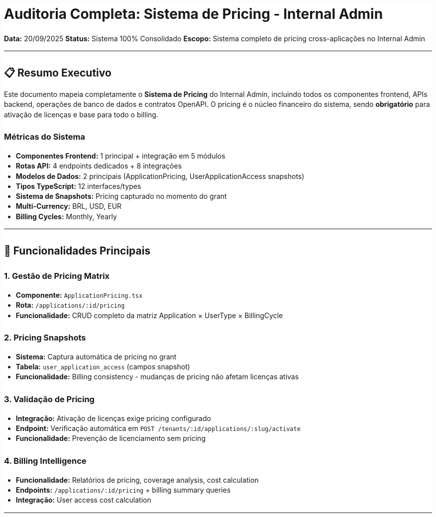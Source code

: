 # Auditoria Completa: Sistema de Pricing - Internal Admin

**Data:** 20/09/2025
**Status:** Sistema 100% Consolidado
**Escopo:** Sistema completo de pricing cross-aplicações no Internal Admin

---

## 📋 Resumo Executivo

Este documento mapeia completamente o **Sistema de Pricing** do Internal Admin, incluindo todos os componentes frontend, APIs backend, operações de banco de dados e contratos OpenAPI. O pricing é o núcleo financeiro do sistema, sendo **obrigatório** para ativação de licenças e base para todo o billing.

### Métricas do Sistema
- **Componentes Frontend:** 1 principal + integração em 5 módulos
- **Rotas API:** 4 endpoints dedicados + 8 integrações
- **Modelos de Dados:** 2 principais (ApplicationPricing, UserApplicationAccess snapshots)
- **Tipos TypeScript:** 12 interfaces/types
- **Sistema de Snapshots:** Pricing capturado no momento do grant
- **Multi-Currency:** BRL, USD, EUR
- **Billing Cycles:** Monthly, Yearly

---

## 🎯 Funcionalidades Principais

### 1. Gestão de Pricing Matrix
- **Componente:** `ApplicationPricing.tsx`
- **Rota:** `/applications/:id/pricing`
- **Funcionalidade:** CRUD completo da matriz Application × UserType × BillingCycle

### 2. Pricing Snapshots
- **Sistema:** Captura automática de pricing no grant
- **Tabela:** `user_application_access` (campos snapshot)
- **Funcionalidade:** Billing consistency - mudanças de pricing não afetam licenças ativas

### 3. Validação de Pricing
- **Integração:** Ativação de licenças exige pricing configurado
- **Endpoint:** Verificação automática em `POST /tenants/:id/applications/:slug/activate`
- **Funcionalidade:** Prevenção de licenciamento sem pricing

### 4. Billing Intelligence
- **Funcionalidade:** Relatórios de pricing, coverage analysis, cost calculation
- **Endpoints:** `/applications/:id/pricing` + billing summary queries
- **Integração:** User access cost calculation

---
